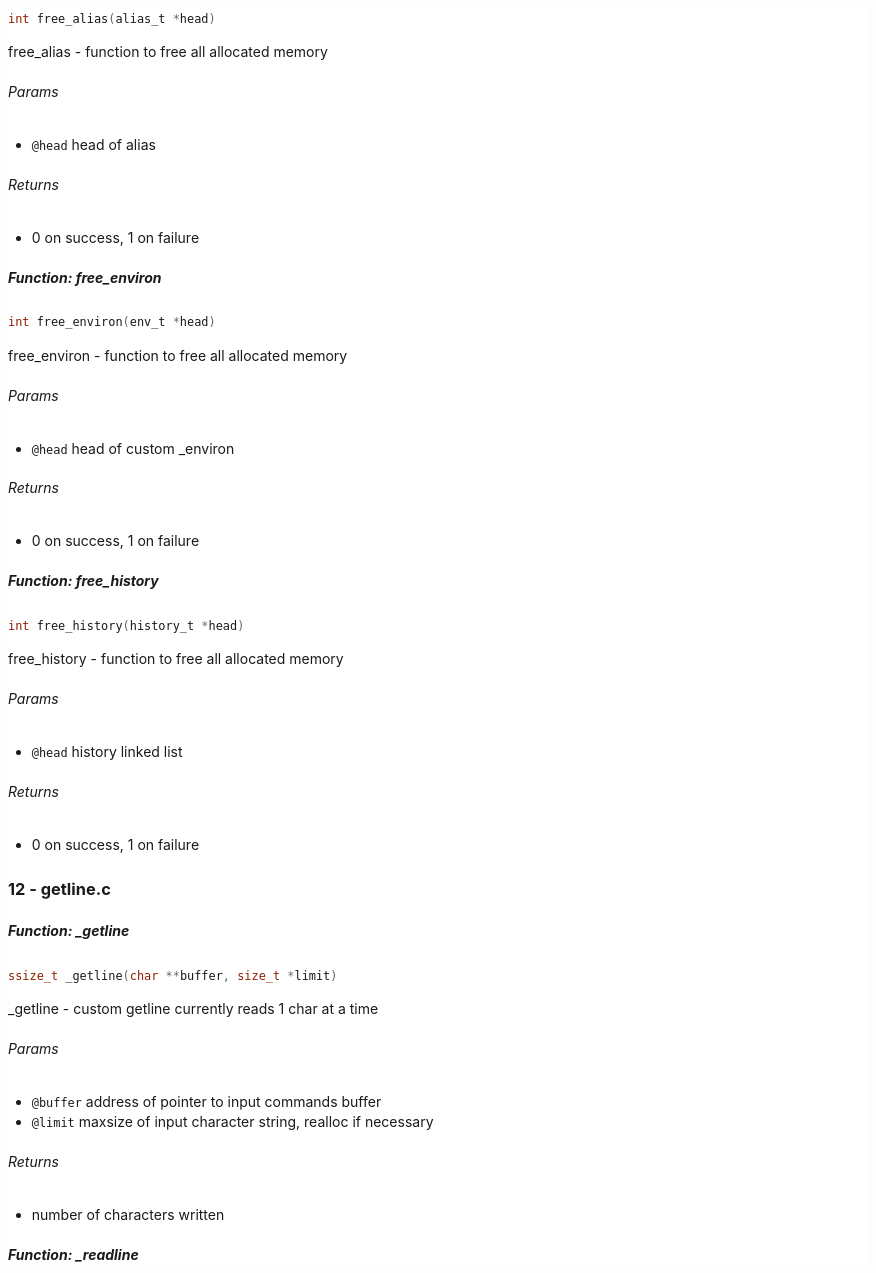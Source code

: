 ```c
int free_alias(alias_t *head)
```

free_alias - function to free all allocated memory

###### Params
- `@head` head of alias

###### Returns
- 0 on success, 1 on failure

##### Function: free_environ

```c
int free_environ(env_t *head)
```

free_environ - function to free all allocated memory

###### Params
- `@head` head of custom _environ

###### Returns
- 0 on success, 1 on failure

##### Function: free_history

```c
int free_history(history_t *head)
```

free_history - function to free all allocated memory

###### Params
- `@head` history linked list

###### Returns
- 0 on success, 1 on failure

### 12 - getline.c


##### Function: _getline

```c
ssize_t _getline(char **buffer, size_t *limit)
```

_getline - custom getline currently reads 1 char at a time

###### Params
- `@buffer` address of pointer to input commands buffer
- `@limit` maxsize of input character string, realloc if necessary

###### Returns
- number of characters written

##### Function: _readline
